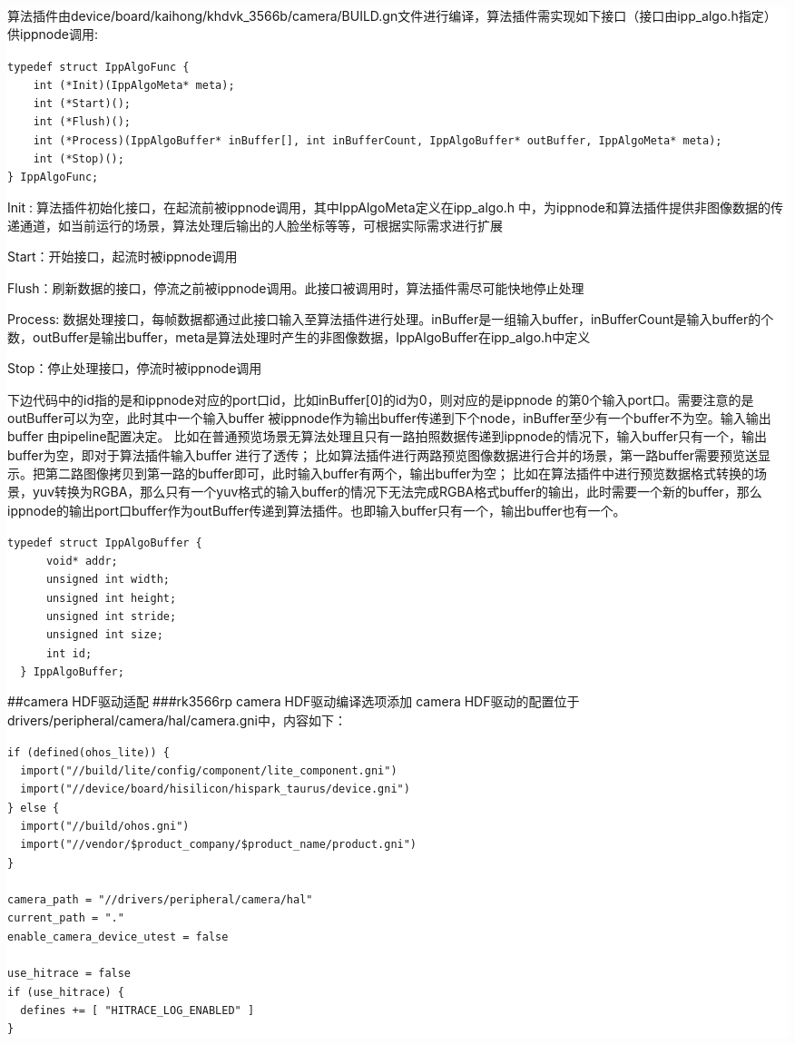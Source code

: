 算法插件由device/board/kaihong/khdvk_3566b/camera/BUILD.gn文件进行编译，算法插件需实现如下接口（接口由ipp_algo.h指定）供ippnode调用:

    typedef struct IppAlgoFunc {
        int (*Init)(IppAlgoMeta* meta);
        int (*Start)();
        int (*Flush)();
        int (*Process)(IppAlgoBuffer* inBuffer[], int inBufferCount, IppAlgoBuffer* outBuffer, IppAlgoMeta* meta);
        int (*Stop)();
    } IppAlgoFunc;

Init : 算法插件初始化接口，在起流前被ippnode调用，其中IppAlgoMeta定义在ipp_algo.h 中，为ippnode和算法插件提供非图像数据的传递通道，如当前运行的场景，算法处理后输出的人脸坐标等等，可根据实际需求进行扩展

Start：开始接口，起流时被ippnode调用

Flush：刷新数据的接口，停流之前被ippnode调用。此接口被调用时，算法插件需尽可能快地停止处理

Process: 数据处理接口，每帧数据都通过此接口输入至算法插件进行处理。inBuffer是一组输入buffer，inBufferCount是输入buffer的个数，outBuffer是输出buffer，meta是算法处理时产生的非图像数据，IppAlgoBuffer在ipp_algo.h中定义

Stop：停止处理接口，停流时被ippnode调用

下边代码中的id指的是和ippnode对应的port口id，比如inBuffer[0]的id为0，则对应的是ippnode 的第0个输入port口。需要注意的是outBuffer可以为空，此时其中一个输入buffer 被ippnode作为输出buffer传递到下个node，inBuffer至少有一个buffer不为空。输入输出buffer 由pipeline配置决定。 比如在普通预览场景无算法处理且只有一路拍照数据传递到ippnode的情况下，输入buffer只有一个，输出buffer为空，即对于算法插件输入buffer 进行了透传； 比如算法插件进行两路预览图像数据进行合并的场景，第一路buffer需要预览送显示。把第二路图像拷贝到第一路的buffer即可，此时输入buffer有两个，输出buffer为空； 比如在算法插件中进行预览数据格式转换的场景，yuv转换为RGBA，那么只有一个yuv格式的输入buffer的情况下无法完成RGBA格式buffer的输出，此时需要一个新的buffer，那么ippnode的输出port口buffer作为outBuffer传递到算法插件。也即输入buffer只有一个，输出buffer也有一个。

    typedef struct IppAlgoBuffer {
          void* addr;
          unsigned int width;
          unsigned int height;
          unsigned int stride;
          unsigned int size;
          int id;
      } IppAlgoBuffer;

##camera HDF驱动适配
###rk3566rp camera HDF驱动编译选项添加
camera HDF驱动的配置位于drivers/peripheral/camera/hal/camera.gni中，内容如下：

    if (defined(ohos_lite)) {
      import("//build/lite/config/component/lite_component.gni")
      import("//device/board/hisilicon/hispark_taurus/device.gni")
    } else {
      import("//build/ohos.gni")
      import("//vendor/$product_company/$product_name/product.gni")
    }
    
    camera_path = "//drivers/peripheral/camera/hal"
    current_path = "."
    enable_camera_device_utest = false
    
    use_hitrace = false
    if (use_hitrace) {
      defines += [ "HITRACE_LOG_ENABLED" ]
    }
    
